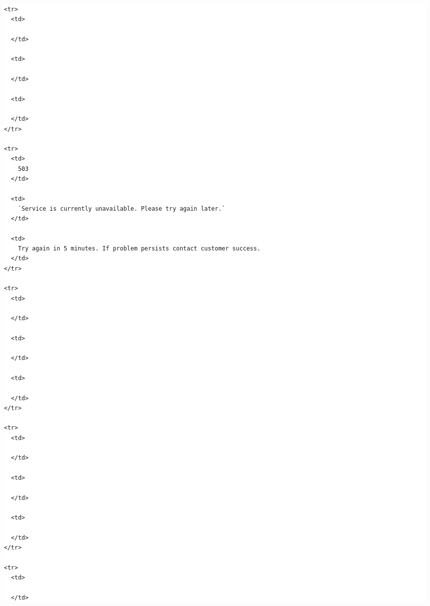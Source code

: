     <tr>
      <td>

      </td>

      <td>

      </td>

      <td>

      </td>
    </tr>

    <tr>
      <td>
        503
      </td>

      <td>
        `Service is currently unavailable. Please try again later.`
      </td>

      <td>
        Try again in 5 minutes. If problem persists contact customer success.
      </td>
    </tr>

    <tr>
      <td>

      </td>

      <td>

      </td>

      <td>

      </td>
    </tr>

    <tr>
      <td>

      </td>

      <td>

      </td>

      <td>

      </td>
    </tr>

    <tr>
      <td>

      </td>
